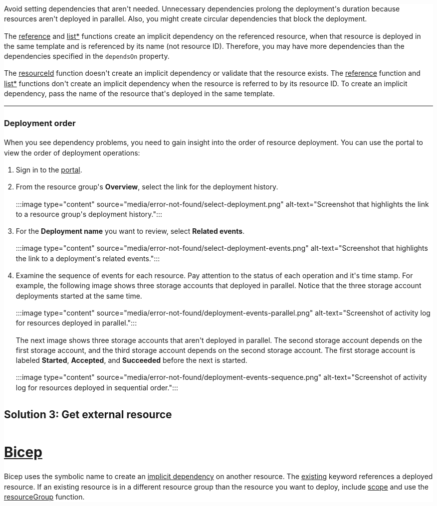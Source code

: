 Avoid setting dependencies that aren't needed. Unnecessary dependencies prolong the deployment's duration because resources aren't deployed in parallel. Also, you might create circular dependencies that block the deployment.

The [reference](../templates/template-functions-resource.md#reference) and [list*](../templates/template-functions-resource.md#list) functions create an implicit dependency on the referenced resource, when that resource is deployed in the same template and is referenced by its name (not resource ID). Therefore, you may have more dependencies than the dependencies specified in the `dependsOn` property.

The [resourceId](../templates/template-functions-resource.md#resourceid) function doesn't create an implicit dependency or validate that the resource exists. The [reference](../templates/template-functions-resource.md#reference) function and [list*](../templates/template-functions-resource.md#list) functions don't create an implicit dependency when the resource is referred to by its resource ID. To create an implicit dependency, pass the name of the resource that's deployed in the same template.

---

### Deployment order

When you see dependency problems, you need to gain insight into the order of resource deployment. You can use the portal to view the order of deployment operations:

1. Sign in to the [portal](https://portal.azure.com).
1. From the resource group's **Overview**, select the link for the deployment history.

    :::image type="content" source="media/error-not-found/select-deployment.png" alt-text="Screenshot that highlights the link to a resource group's deployment history.":::

1. For the **Deployment name** you want to review, select **Related events**.

    :::image type="content" source="media/error-not-found/select-deployment-events.png" alt-text="Screenshot that highlights the link to a deployment's related events.":::

1. Examine the sequence of events for each resource. Pay attention to the status of each operation and it's time stamp. For example, the following image shows three storage accounts that deployed in parallel. Notice that the three storage account deployments started at the same time.

    :::image type="content" source="media/error-not-found/deployment-events-parallel.png" alt-text="Screenshot of activity log for resources deployed in parallel.":::

   The next image shows three storage accounts that aren't deployed in parallel. The second storage account depends on the first storage account, and the third storage account depends on the second storage account. The first storage account is labeled **Started**, **Accepted**, and **Succeeded** before the next is started.

    :::image type="content" source="media/error-not-found/deployment-events-sequence.png" alt-text="Screenshot of activity log for resources deployed in sequential order.":::

## Solution 3: Get external resource

# [Bicep](#tab/bicep)

Bicep uses the symbolic name to create an [implicit dependency](../bicep/resource-dependencies.md#implicit-dependency) on another resource. The [existing](../bicep/existing-resource.md) keyword references a deployed resource. If an existing resource is in a different resource group than the resource you want to deploy, include [scope](../bicep/bicep-functions-scope.md#resource-group-example) and use the [resourceGroup](../bicep/bicep-functions-scope.md#resourcegroup) function.
